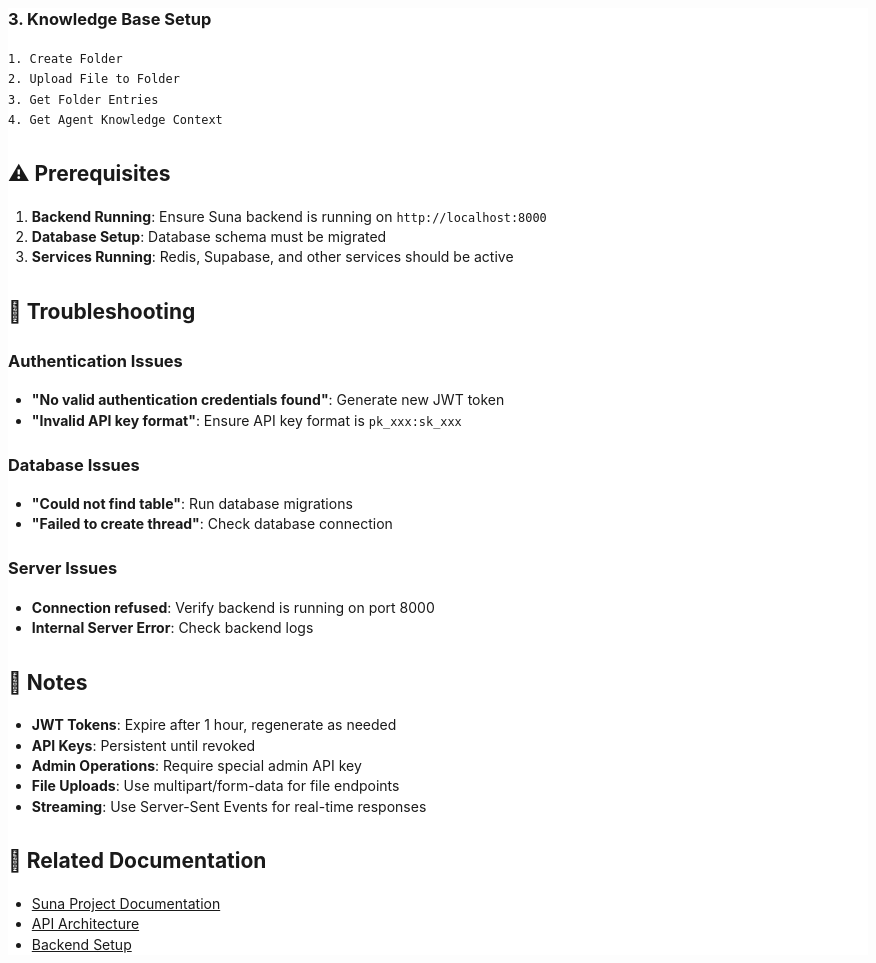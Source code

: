 ### 3. Knowledge Base Setup
```
1. Create Folder
2. Upload File to Folder
3. Get Folder Entries
4. Get Agent Knowledge Context
```

## ⚠️ Prerequisites

1. **Backend Running**: Ensure Suna backend is running on `http://localhost:8000`
2. **Database Setup**: Database schema must be migrated
3. **Services Running**: Redis, Supabase, and other services should be active

## 🐛 Troubleshooting

### Authentication Issues
- **"No valid authentication credentials found"**: Generate new JWT token
- **"Invalid API key format"**: Ensure API key format is `pk_xxx:sk_xxx`

### Database Issues
- **"Could not find table"**: Run database migrations
- **"Failed to create thread"**: Check database connection

### Server Issues
- **Connection refused**: Verify backend is running on port 8000
- **Internal Server Error**: Check backend logs

## 📝 Notes

- **JWT Tokens**: Expire after 1 hour, regenerate as needed
- **API Keys**: Persistent until revoked
- **Admin Operations**: Require special admin API key
- **File Uploads**: Use multipart/form-data for file endpoints
- **Streaming**: Use Server-Sent Events for real-time responses

## 🔗 Related Documentation

- [Suna Project Documentation](./docs/PROJECT_DOCUMENT.md)
- [API Architecture](./docs/architecture/)
- [Backend Setup](./backend/README.md)
